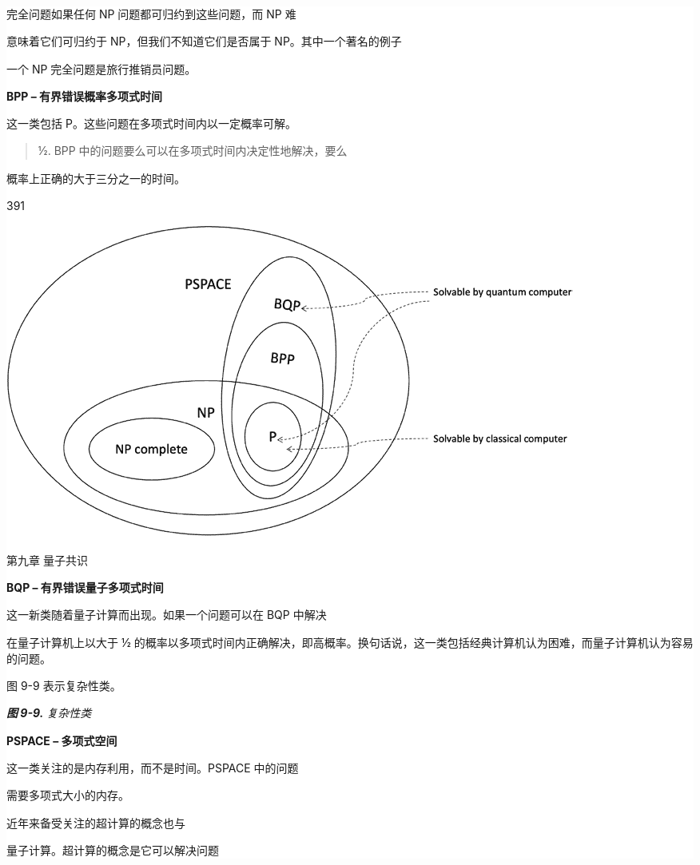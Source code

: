 完全问题如果任何 NP 问题都可归约到这些问题，而 NP 难

意味着它们可归约于 NP，但我们不知道它们是否属于 NP。其中一个著名的例子

一个 NP 完全问题是旅行推销员问题。

**BPP – 有界错误概率多项式时间**

这一类包括 P。这些问题在多项式时间内以一定概率可解。

> ½. BPP 中的问题要么可以在多项式时间内决定性地解决，要么

概率上正确的大于三分之一的时间。

391

![](img/index-406_1.png)

第九章 量子共识

**BQP – 有界错误量子多项式时间**

这一新类随着量子计算而出现。如果一个问题可以在 BQP 中解决

在量子计算机上以大于 ½ 的概率以多项式时间内正确解决，即高概率。换句话说，这一类包括经典计算机认为困难，而量子计算机认为容易的问题。

图 9-9 表示复杂性类。

***图 9-9\.** 复杂性类*

**PSPACE – 多项式空间**

这一类关注的是内存利用，而不是时间。PSPACE 中的问题

需要多项式大小的内存。

近年来备受关注的超计算的概念也与

量子计算。超计算的概念是它可以解决问题
